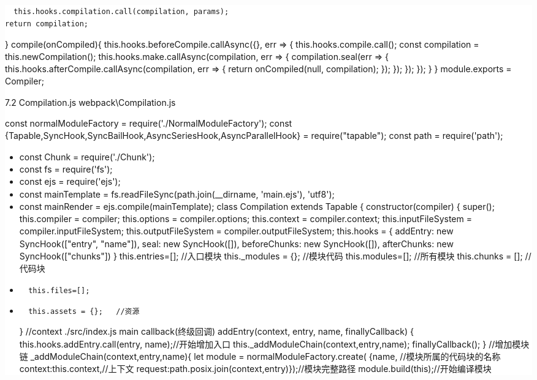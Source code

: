       this.hooks.compilation.call(compilation, params);
    return compilation;
  }
  compile(onCompiled){
    this.hooks.beforeCompile.callAsync({}, err => {
      this.hooks.compile.call();
      const compilation = this.newCompilation();
      this.hooks.make.callAsync(compilation, err => {
          compilation.seal(err => {
            this.hooks.afterCompile.callAsync(compilation, err => {
              return onCompiled(null, compilation);
            });
          });
      });
    });
  }
}
module.exports = Compiler;

7.2 Compilation.js
webpack\Compilation.js

const normalModuleFactory = require('./NormalModuleFactory');
const {Tapable,SyncHook,SyncBailHook,AsyncSeriesHook,AsyncParallelHook} = require("tapable");
const path = require('path');
+ const Chunk = require('./Chunk');
+ const fs = require('fs');
+ const ejs = require('ejs');
+ const mainTemplate = fs.readFileSync(path.join(__dirname, 'main.ejs'), 'utf8');
+ const mainRender = ejs.compile(mainTemplate);
class Compilation extends Tapable {
    constructor(compiler) {
        super();
        this.compiler = compiler;
        this.options = compiler.options;
        this.context = compiler.context;
        this.inputFileSystem = compiler.inputFileSystem;
            this.outputFileSystem = compiler.outputFileSystem;
        this.hooks = {
          addEntry: new SyncHook(["entry", "name"]),
          seal: new SyncHook([]),
                beforeChunks: new SyncHook([]),
                afterChunks: new SyncHook(["chunks"])
        }
        this.entries=[];    //入口模块
        this._modules = {}; //模块代码
        this.modules=[];    //所有模块
        this.chunks = [];   //代码块
+       this.files=[];
+       this.assets = {};   //资源 
    }
    //context ./src/index.js main callback(终级回调)
    addEntry(context, entry, name, finallyCallback) {
      this.hooks.addEntry.call(entry, name);//开始增加入口
      this._addModuleChain(context,entry,name);
      finallyCallback();
   }
   //增加模块链
   _addModuleChain(context,entry,name){
     let module = normalModuleFactory.create(
         {name,  //模块所属的代码块的名称
         context:this.context,//上下文
         request:path.posix.join(context,entry)});//模块完整路径
     module.build(this);//开始编译模块